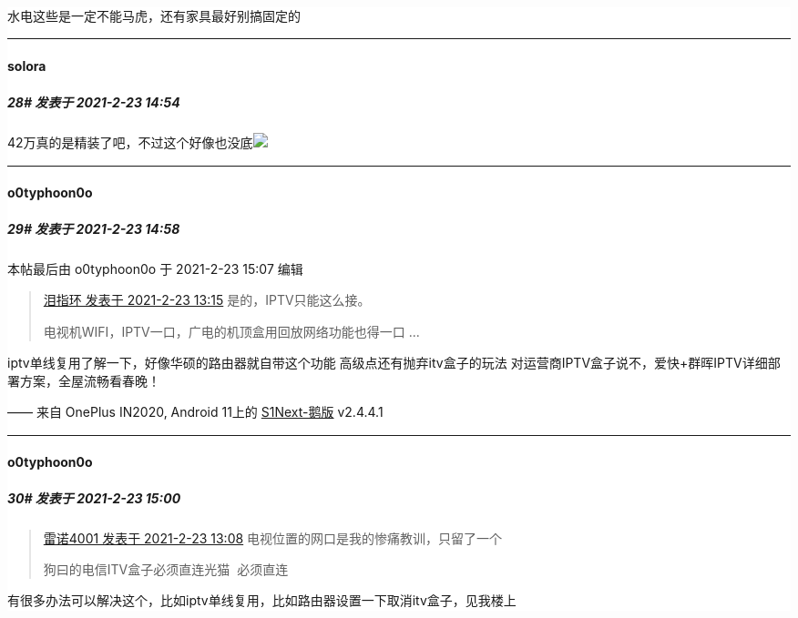 

水电这些是一定不能马虎，还有家具最好别搞固定的







*****

####  solora  
##### 28#       发表于 2021-2-23 14:54




42万真的是精装了吧，不过这个好像也没底<img src="https://static.saraba1st.com/image/smiley/face2017/009.gif" referrerpolicy="no-referrer">







*****

####  o0typhoon0o  
##### 29#       发表于 2021-2-23 14:58



 本帖最后由 o0typhoon0o 于 2021-2-23 15:07 编辑 
<blockquote><a href="httphttps://bbs.saraba1st.com/2b/forum.php?mod=redirect&amp;goto=findpost&amp;pid=50415114&amp;ptid=1989309" target="_blank">泪指环 发表于 2021-2-23 13:15</a>
是的，IPTV只能这么接。


电视机WIFI，IPTV一口，广电的机顶盒用回放网络功能也得一口 ...</blockquote>
iptv单线复用了解一下，好像华硕的路由器就自带这个功能
高级点还有抛弃itv盒子的玩法
对运营商IPTV盒子说不，爱快+群晖IPTV详细部署方案，全屋流畅看春晚！


—— 来自 OnePlus IN2020, Android 11上的 [S1Next-鹅版](https://github.com/ykrank/S1-Next/releases) v2.4.4.1







*****

####  o0typhoon0o  
##### 30#       发表于 2021-2-23 15:00



<blockquote><a href="httphttps://bbs.saraba1st.com/2b/forum.php?mod=redirect&amp;goto=findpost&amp;pid=50415039&amp;ptid=1989309" target="_blank">雷诺4001 发表于 2021-2-23 13:08</a>
电视位置的网口是我的惨痛教训，只留了一个


狗曰的电信ITV盒子必须直连光猫  必须直连</blockquote>
有很多办法可以解决这个，比如iptv单线复用，比如路由器设置一下取消itv盒子，见我楼上
